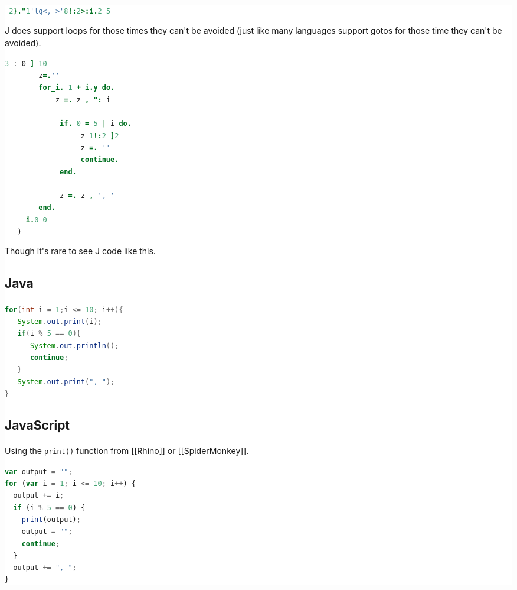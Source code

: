 ```j
_2}."1'lq<, >'8!:2>:i.2 5
```


J does support loops for those times they can't be avoided
(just like many languages support gotos for those time they can't be avoided).

```j
3 : 0 ] 10
        z=.''
        for_i. 1 + i.y do.
            z =. z , ": i

             if. 0 = 5 | i do.
                  z 1!:2 ]2
                  z =. ''
                  continue.
             end.

             z =. z , ', '
        end.
     i.0 0
   )
```


Though it's rare to see J code like this.


## Java


```java
for(int i = 1;i <= 10; i++){
   System.out.print(i);
   if(i % 5 == 0){
      System.out.println();
      continue;
   }
   System.out.print(", ");
}
```



## JavaScript

Using the <code>print()</code> function from [[Rhino]] or [[SpiderMonkey]].

```javascript
var output = "";
for (var i = 1; i <= 10; i++) {
  output += i;
  if (i % 5 == 0) {
    print(output);
    output = "";
    continue;
  }
  output += ", ";
}
```
